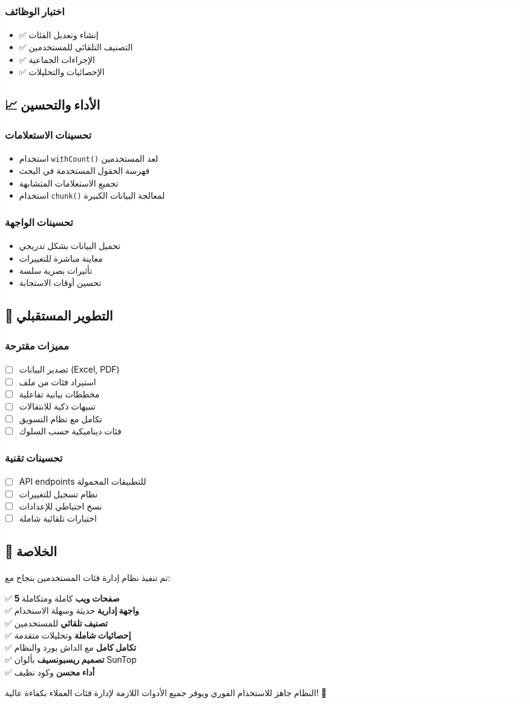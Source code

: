 ### اختبار الوظائف
- ✅ إنشاء وتعديل الفئات
- ✅ التصنيف التلقائي للمستخدمين
- ✅ الإجراءات الجماعية
- ✅ الإحصائيات والتحليلات

## 📈 الأداء والتحسين

### تحسينات الاستعلامات
- استخدام `withCount()` لعد المستخدمين
- فهرسة الحقول المستخدمة في البحث
- تجميع الاستعلامات المتشابهة
- استخدام `chunk()` لمعالجة البيانات الكبيرة

### تحسينات الواجهة
- تحميل البيانات بشكل تدريجي
- معاينة مباشرة للتغييرات
- تأثيرات بصرية سلسة
- تحسين أوقات الاستجابة

## 🔮 التطوير المستقبلي

### مميزات مقترحة
- [ ] تصدير البيانات (Excel, PDF)
- [ ] استيراد فئات من ملف
- [ ] مخططات بيانية تفاعلية
- [ ] تنبيهات ذكية للانتقالات
- [ ] تكامل مع نظام التسويق
- [ ] فئات ديناميكية حسب السلوك

### تحسينات تقنية
- [ ] API endpoints للتطبيقات المحمولة
- [ ] نظام تسجيل للتغييرات
- [ ] نسخ احتياطي للإعدادات
- [ ] اختبارات تلقائية شاملة

## 🎯 الخلاصة

تم تنفيذ نظام إدارة فئات المستخدمين بنجاح مع:

✅ **5 صفحات ويب** كاملة ومتكاملة  
✅ **واجهة إدارية** حديثة وسهلة الاستخدام  
✅ **تصنيف تلقائي** للمستخدمين  
✅ **إحصائيات شاملة** وتحليلات متقدمة  
✅ **تكامل كامل** مع الداش بورد والنظام  
✅ **تصميم ريسبونسيف** بألوان SunTop  
✅ **أداء محسن** وكود نظيف  

النظام جاهز للاستخدام الفوري ويوفر جميع الأدوات اللازمة لإدارة فئات العملاء بكفاءة عالية! 🚀
